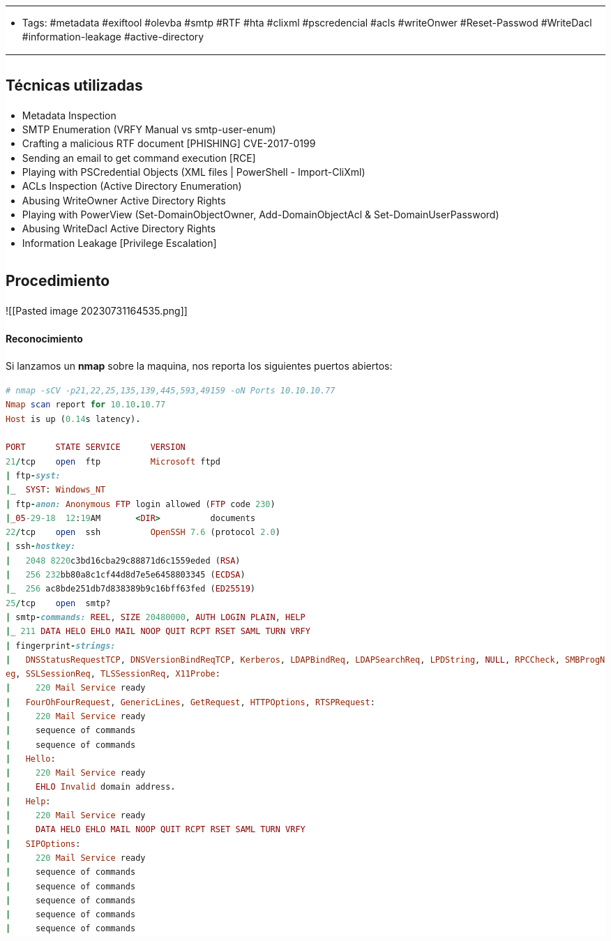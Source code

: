 ------
- Tags: #metadata #exiftool #olevba #smtp #RTF #hta #clixml #pscredencial #acls #writeOnwer #Reset-Passwod #WriteDacl #information-leakage #active-directory
- ------
## Técnicas utilizadas
- Metadata Inspection  
- SMTP Enumeration (VRFY Manual vs smtp-user-enum)  
- Crafting a malicious RTF document [PHISHING] CVE-2017-0199  
- Sending an email to get command execution [RCE]  
- Playing with PSCredential Objects (XML files | PowerShell - Import-CliXml)  
- ACLs Inspection (Active Directory Enumeration)  
- Abusing WriteOwner Active Directory Rights  
- Playing with PowerView (Set-DomainObjectOwner, Add-DomainObjectAcl & Set-DomainUserPassword)  
- Abusing WriteDacl Active Directory Rights  
- Information Leakage [Privilege Escalation]
## Procedimiento

![[Pasted image 20230731164535.png]]

#### Reconocimiento
Si lanzamos un **nmap** sobre la maquina, nos reporta los siguientes puertos abiertos:
```ruby
# nmap -sCV -p21,22,25,135,139,445,593,49159 -oN Ports 10.10.10.77
Nmap scan report for 10.10.10.77
Host is up (0.14s latency).

PORT      STATE SERVICE      VERSION
21/tcp    open  ftp          Microsoft ftpd
| ftp-syst: 
|_  SYST: Windows_NT
| ftp-anon: Anonymous FTP login allowed (FTP code 230)
|_05-29-18  12:19AM       <DIR>          documents
22/tcp    open  ssh          OpenSSH 7.6 (protocol 2.0)
| ssh-hostkey: 
|   2048 8220c3bd16cba29c88871d6c1559eded (RSA)
|   256 232bb80a8c1cf44d8d7e5e6458803345 (ECDSA)
|_  256 ac8bde251db7d838389b9c16bff63fed (ED25519)
25/tcp    open  smtp?
| smtp-commands: REEL, SIZE 20480000, AUTH LOGIN PLAIN, HELP
|_ 211 DATA HELO EHLO MAIL NOOP QUIT RCPT RSET SAML TURN VRFY
| fingerprint-strings: 
|   DNSStatusRequestTCP, DNSVersionBindReqTCP, Kerberos, LDAPBindReq, LDAPSearchReq, LPDString, NULL, RPCCheck, SMBProgNeg, SSLSessionReq, TLSSessionReq, X11Probe: 
|     220 Mail Service ready
|   FourOhFourRequest, GenericLines, GetRequest, HTTPOptions, RTSPRequest: 
|     220 Mail Service ready
|     sequence of commands
|     sequence of commands
|   Hello: 
|     220 Mail Service ready
|     EHLO Invalid domain address.
|   Help: 
|     220 Mail Service ready
|     DATA HELO EHLO MAIL NOOP QUIT RCPT RSET SAML TURN VRFY
|   SIPOptions: 
|     220 Mail Service ready
|     sequence of commands
|     sequence of commands
|     sequence of commands
|     sequence of commands
|     sequence of commands
```